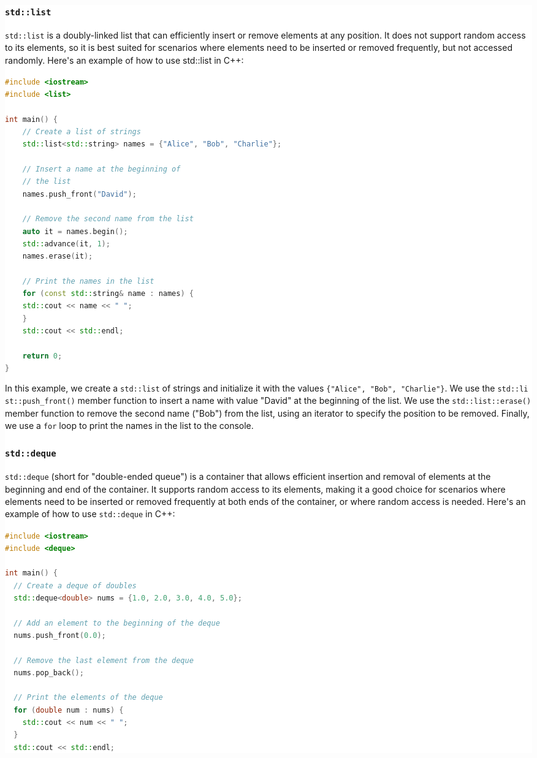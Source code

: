 
### `std::list`
`std::list` is a doubly-linked list that can efficiently insert or remove elements at any position. It does not support random access to its elements, so it is best suited for scenarios where elements need to be inserted or removed frequently, but not accessed randomly. Here's an example of how to use std::list in C++:
```cpp
#include <iostream>
#include <list>

int main() {
    // Create a list of strings
    std::list<std::string> names = {"Alice", "Bob", "Charlie"};

    // Insert a name at the beginning of
    // the list
    names.push_front("David");

    // Remove the second name from the list
    auto it = names.begin();
    std::advance(it, 1);
    names.erase(it);

    // Print the names in the list
    for (const std::string& name : names) {
    std::cout << name << " ";
    }
    std::cout << std::endl;

    return 0;
}
```
In this example, we create a `std::list` of strings and initialize it with the values `{"Alice", "Bob", "Charlie"}`. We use the `std::list::push_front()` member function to insert a name with value "David" at the beginning of the list. We use the `std::list::erase()` member function to remove the second name ("Bob") from the list, using an iterator to specify the position to be removed. Finally, we use a `for` loop to print the names in the list to the console.

### `std::deque`
`std::deque` (short for "double-ended queue") is a container that allows efficient insertion and removal of elements at the beginning and end of the container. It supports random access to its elements, making it a good choice for scenarios where elements need to be inserted or removed frequently at both ends of the container, or where random access is needed. Here's an example of how to use `std::deque` in C++:

```cpp
#include <iostream>
#include <deque>

int main() {
  // Create a deque of doubles
  std::deque<double> nums = {1.0, 2.0, 3.0, 4.0, 5.0};

  // Add an element to the beginning of the deque
  nums.push_front(0.0);

  // Remove the last element from the deque
  nums.pop_back();

  // Print the elements of the deque
  for (double num : nums) {
    std::cout << num << " ";
  }
  std::cout << std::endl;
```